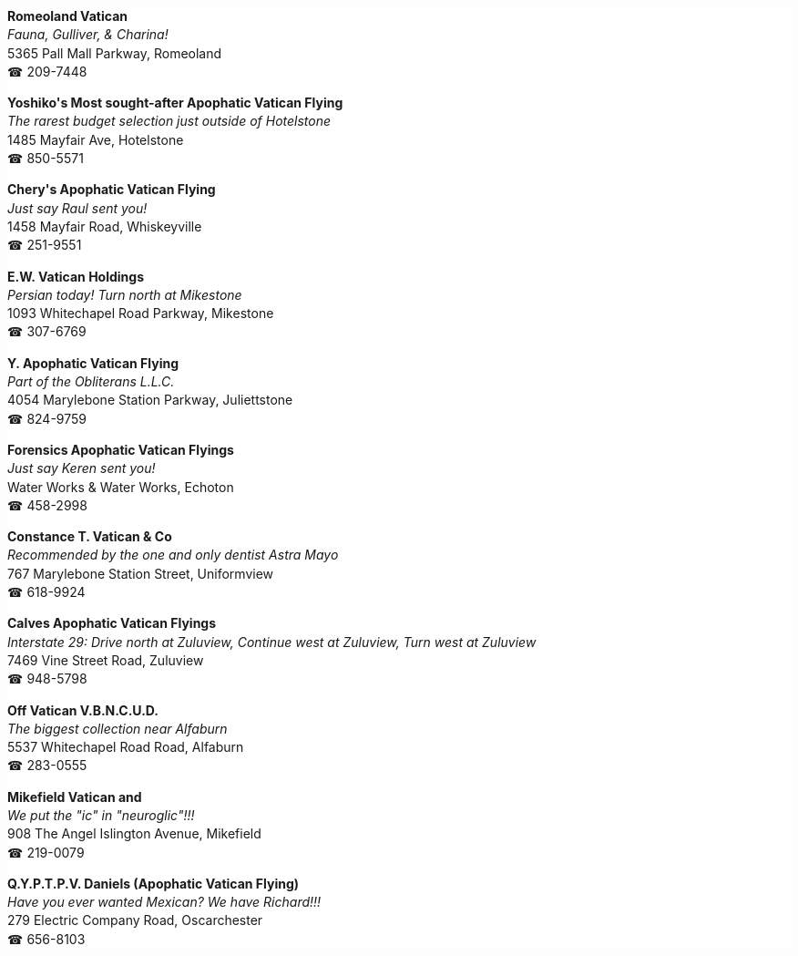 **Romeoland Vatican**  
_Fauna, Gulliver, & Charina!_  
5365 Pall Mall Parkway, Romeoland  
☎ 209-7448

**Yoshiko's Most sought-after Apophatic Vatican Flying**  
_The rarest budget selection just outside of Hotelstone_  
1485 Mayfair Ave, Hotelstone  
☎ 850-5571

**Chery's Apophatic Vatican Flying**  
_Just say Raul sent you!_  
1458 Mayfair Road, Whiskeyville  
☎ 251-9551

**E.W. Vatican Holdings**  
_Persian today! 
Turn north at Mikestone_  
1093 Whitechapel Road Parkway, Mikestone  
☎ 307-6769

**Y. Apophatic Vatican Flying**  
_Part of the Obliterans L.L.C._  
4054 Marylebone Station Parkway, Juliettstone  
☎ 824-9759

**Forensics Apophatic Vatican Flyings**  
_Just say Keren sent you!_  
Water Works & Water Works, Echoton  
☎ 458-2998

**Constance T. Vatican & Co**  
_Recommended by the one and only dentist Astra Mayo_  
767 Marylebone Station Street, Uniformview  
☎ 618-9924

**Calves Apophatic Vatican Flyings**  
_Interstate 29: Drive north at Zuluview, Continue west at Zuluview, Turn west at Zuluview_  
7469 Vine Street Road, Zuluview  
☎ 948-5798

**Off Vatican V.B.N.C.U.D.**  
_The biggest collection near Alfaburn_  
5537 Whitechapel Road Road, Alfaburn  
☎ 283-0555

**Mikefield Vatican and**  
_We put the "ic" in "neuroglic"!!!_  
908 The Angel Islington Avenue, Mikefield  
☎ 219-0079

**Q.Y.P.T.P.V. Daniels (Apophatic Vatican Flying)**  
_Have you ever wanted Mexican? We have Richard!!!_  
279 Electric Company Road, Oscarchester  
☎ 656-8103
